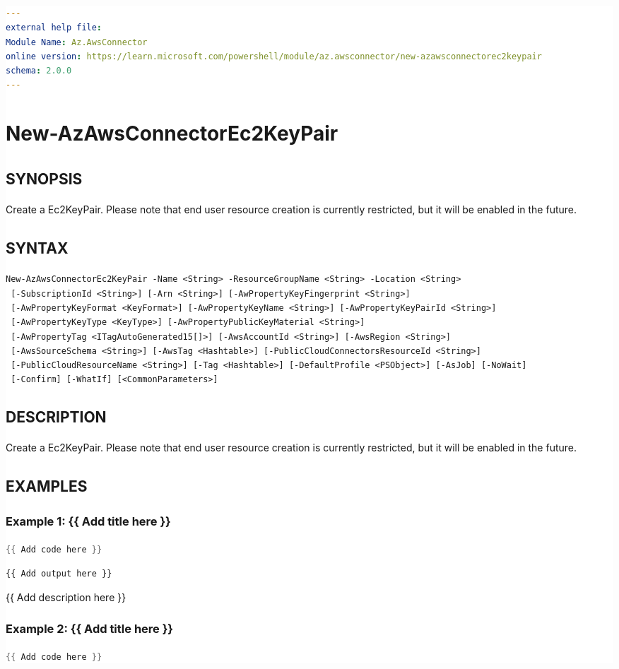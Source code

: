 ```yaml
---
external help file:
Module Name: Az.AwsConnector
online version: https://learn.microsoft.com/powershell/module/az.awsconnector/new-azawsconnectorec2keypair
schema: 2.0.0
---
```


# New-AzAwsConnectorEc2KeyPair

## SYNOPSIS
Create a Ec2KeyPair.
Please note that end user resource creation is currently restricted, but it will be enabled in the future.

## SYNTAX

```
New-AzAwsConnectorEc2KeyPair -Name <String> -ResourceGroupName <String> -Location <String>
 [-SubscriptionId <String>] [-Arn <String>] [-AwPropertyKeyFingerprint <String>]
 [-AwPropertyKeyFormat <KeyFormat>] [-AwPropertyKeyName <String>] [-AwPropertyKeyPairId <String>]
 [-AwPropertyKeyType <KeyType>] [-AwPropertyPublicKeyMaterial <String>]
 [-AwPropertyTag <ITagAutoGenerated15[]>] [-AwsAccountId <String>] [-AwsRegion <String>]
 [-AwsSourceSchema <String>] [-AwsTag <Hashtable>] [-PublicCloudConnectorsResourceId <String>]
 [-PublicCloudResourceName <String>] [-Tag <Hashtable>] [-DefaultProfile <PSObject>] [-AsJob] [-NoWait]
 [-Confirm] [-WhatIf] [<CommonParameters>]
```

## DESCRIPTION
Create a Ec2KeyPair.
Please note that end user resource creation is currently restricted, but it will be enabled in the future.

## EXAMPLES

### Example 1: {{ Add title here }}
```powershell
{{ Add code here }}
```

```output
{{ Add output here }}
```

{{ Add description here }}

### Example 2: {{ Add title here }}
```powershell
{{ Add code here }}
```
